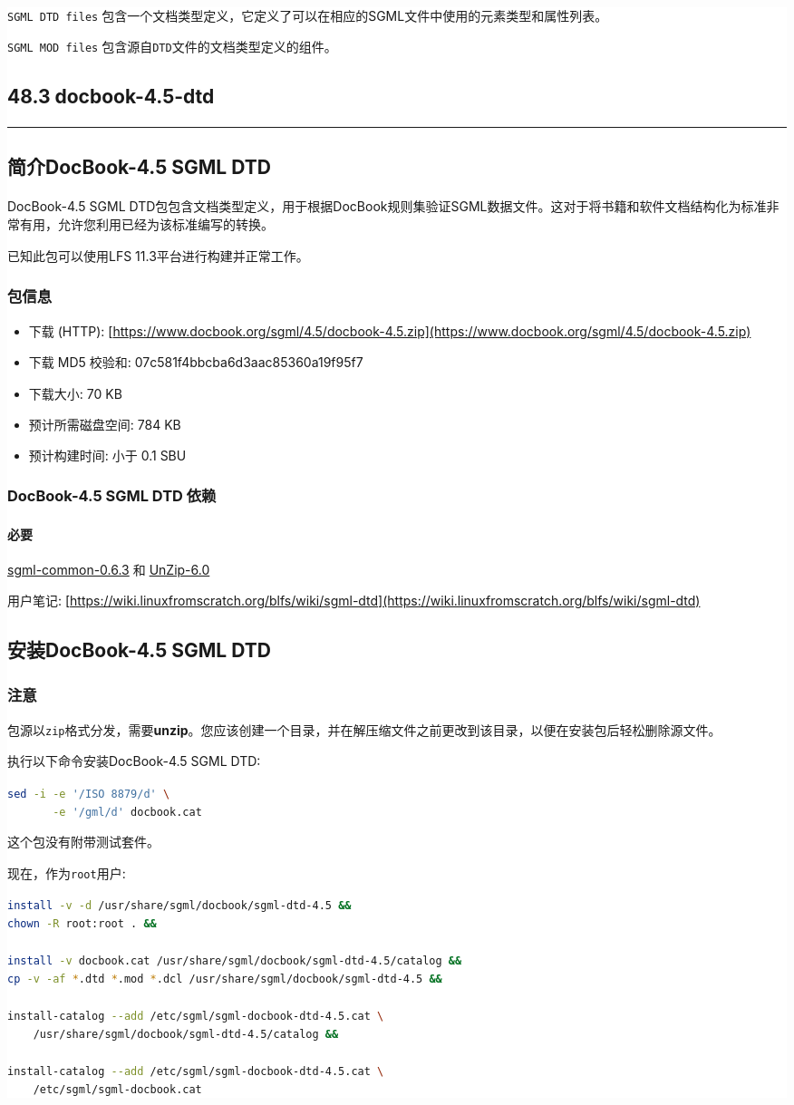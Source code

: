 `SGML DTD files`        包含一个文档类型定义，它定义了可以在相应的SGML文件中使用的元素类型和属性列表。

`SGML MOD files`        包含源自`DTD`文件的文档类型定义的组件。


## 48.3 docbook-4.5-dtd
--------

简介DocBook-4.5 SGML DTD
------------------------------------

DocBook-4.5 SGML DTD包包含文档类型定义，用于根据DocBook规则集验证SGML数据文件。这对于将书籍和软件文档结构化为标准非常有用，允许您利用已经为该标准编写的转换。

已知此包可以使用LFS 11.3平台进行构建并正常工作。

### 包信息

*   下载 (HTTP): [https://www.docbook.org/sgml/4.5/docbook-4.5.zip](https://www.docbook.org/sgml/4.5/docbook-4.5.zip)
    
*   下载 MD5 校验和: 07c581f4bbcba6d3aac85360a19f95f7
    
*   下载大小: 70 KB
    
*   预计所需磁盘空间: 784 KB
    
*   预计构建时间: 小于 0.1 SBU
    

### DocBook-4.5 SGML DTD 依赖

#### 必要

[sgml-common-0.6.3](48.Standard_generalized_markup_language_SGML.md#481-sgml-common-063) 和 [UnZip-6.0](12.System_utilities.md#1232-unzip-60)

用户笔记: [https://wiki.linuxfromscratch.org/blfs/wiki/sgml-dtd](https://wiki.linuxfromscratch.org/blfs/wiki/sgml-dtd)

安装DocBook-4.5 SGML DTD
------------------------------------

### 注意

包源以`zip`格式分发，需要**unzip**。您应该创建一个目录，并在解压缩文件之前更改到该目录，以便在安装包后轻松删除源文件。

执行以下命令安装DocBook-4.5 SGML DTD:

```bash
sed -i -e '/ISO 8879/d' \
       -e '/gml/d' docbook.cat
```

这个包没有附带测试套件。

现在，作为`root`用户:

```bash
install -v -d /usr/share/sgml/docbook/sgml-dtd-4.5 &&
chown -R root:root . &&

install -v docbook.cat /usr/share/sgml/docbook/sgml-dtd-4.5/catalog &&
cp -v -af *.dtd *.mod *.dcl /usr/share/sgml/docbook/sgml-dtd-4.5 &&

install-catalog --add /etc/sgml/sgml-docbook-dtd-4.5.cat \
    /usr/share/sgml/docbook/sgml-dtd-4.5/catalog &&

install-catalog --add /etc/sgml/sgml-docbook-dtd-4.5.cat \
    /etc/sgml/sgml-docbook.cat
```
